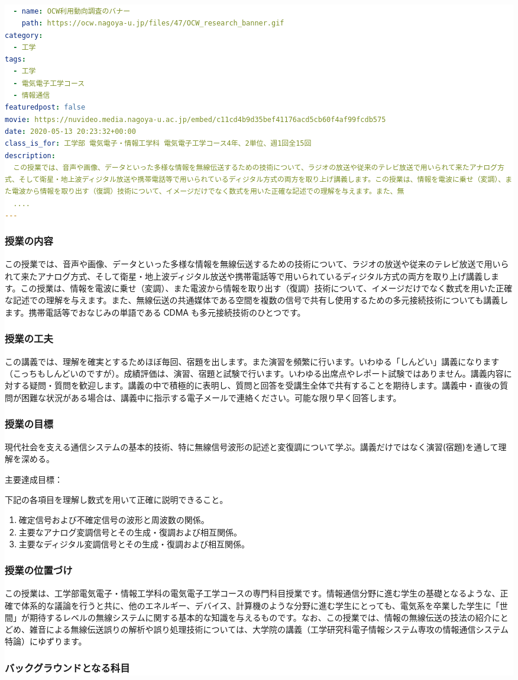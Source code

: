 ```yaml
  - name: OCW利用動向調査のバナー
    path: https://ocw.nagoya-u.jp/files/47/OCW_research_banner.gif
category:
  - 工学
tags:
  - 工学
  - 電気電子工学コース
  - 情報通信
featuredpost: false
movie: https://nuvideo.media.nagoya-u.ac.jp/embed/c11cd4b9d35bef41176acd5cb60f4af99fcdb575
date: 2020-05-13 20:23:32+00:00
class_is_for: 工学部 電気電子・情報工学科 電気電子工学コース4年、2単位、週1回全15回
description:
  この授業では、音声や画像、データといった多様な情報を無線伝送するための技術について、ラジオの放送や従来のテレビ放送で用いられて来たアナログ方式、そして衛星・地上波ディジタル放送や携帯電話等で用いられているディジタル方式の両方を取り上げ講義します。この授業は、情報を電波に乗せ（変調）、また電波から情報を取り出す（復調）技術について、イメージだけでなく数式を用いた正確な記述での理解を与えます。また、無
  ....
---
```


### 授業の内容

この授業では、音声や画像、データといった多様な情報を無線伝送するための技術について、ラジオの放送や従来のテレビ放送で用いられて来たアナログ方式、そして衛星・地上波ディジタル放送や携帯電話等で用いられているディジタル方式の両方を取り上げ講義します。この授業は、情報を電波に乗せ（変調）、また電波から情報を取り出す（復調）技術について、イメージだけでなく数式を用いた正確な記述での理解を与えます。また、無線伝送の共通媒体である空間を複数の信号で共有し使用するための多元接続技術についても講義します。携帯電話等でおなじみの単語である CDMA も多元接続技術のひとつです。

### 授業の工夫

この講義では、理解を確実とするためほぼ毎回、宿題を出します。また演習を頻繁に行います。いわゆる「しんどい」講義になります（こっちもしんどいのですが）。成績評価は、演習、宿題と試験で行います。いわゆる出席点やレポート試験ではありません。講義内容に対する疑問・質問を歓迎します。講義の中で積極的に表明し、質問と回答を受講生全体で共有することを期待します。講義中・直後の質問が困難な状況がある場合は、講義中に指示する電子メールで連絡ください。可能な限り早く回答します。

### 授業の目標

現代社会を支える通信システムの基本的技術、特に無線信号波形の記述と変復調について学ぶ。講義だけではなく演習(宿題)を通して理解を深める。

主要達成目標：

下記の各項目を理解し数式を用いて正確に説明できること。

1. 確定信号および不確定信号の波形と周波数の関係。
2. 主要なアナログ変調信号とその生成・復調および相互関係。
3. 主要なディジタル変調信号とその生成・復調および相互関係。

### 授業の位置づけ

この授業は、工学部電気電子・情報工学科の電気電子工学コースの専門科目授業です。情報通信分野に進む学生の基礎となるような、正確で体系的な議論を行うと共に、他のエネルギー、デバイス、計算機のような分野に進む学生にとっても、電気系を卒業した学生に「世間」が期待するレベルの無線システムに関する基本的な知識を与えるものです。なお、この授業では、情報の無線伝送の技法の紹介にとどめ、雑音による無線伝送誤りの解析や誤り処理技術については、大学院の講義（工学研究科電子情報システム専攻の情報通信システム特論）にゆずります。

### バックグラウンドとなる科目
